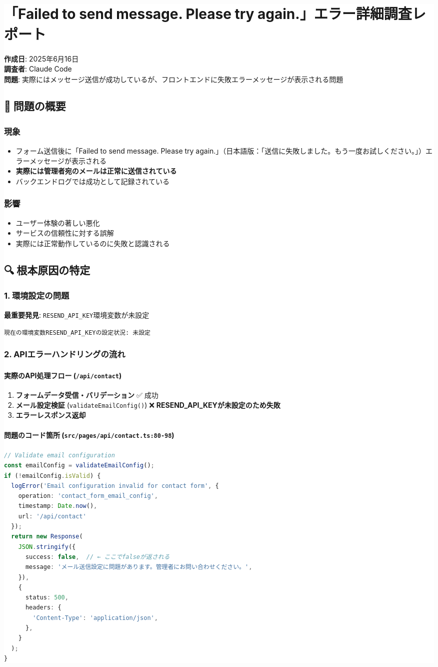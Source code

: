 # 「Failed to send message. Please try again.」エラー詳細調査レポート

**作成日**: 2025年6月16日  
**調査者**: Claude Code  
**問題**: 実際にはメッセージ送信が成功しているが、フロントエンドに失敗エラーメッセージが表示される問題  

## 🎯 問題の概要

### 現象
- フォーム送信後に「Failed to send message. Please try again.」（日本語版：「送信に失敗しました。もう一度お試しください。」）エラーメッセージが表示される
- **実際には管理者宛のメールは正常に送信されている**
- バックエンドログでは成功として記録されている

### 影響
- ユーザー体験の著しい悪化
- サービスの信頼性に対する誤解
- 実際には正常動作しているのに失敗と認識される

## 🔍 根本原因の特定

### 1. 環境設定の問題
**最重要発見**: `RESEND_API_KEY`環境変数が未設定

```bash
現在の環境変数RESEND_API_KEYの設定状況: 未設定
```

### 2. APIエラーハンドリングの流れ

#### 実際のAPI処理フロー (`/api/contact`)
1. **フォームデータ受信・バリデーション** ✅ 成功
2. **メール設定検証** (`validateEmailConfig()`) ❌ **RESEND_API_KEYが未設定のため失敗**
3. **エラーレスポンス返却**

#### 問題のコード箇所 (`src/pages/api/contact.ts:80-98`)
```typescript
// Validate email configuration
const emailConfig = validateEmailConfig();
if (!emailConfig.isValid) {
  logError('Email configuration invalid for contact form', {
    operation: 'contact_form_email_config',
    timestamp: Date.now(),
    url: '/api/contact'
  });
  return new Response(
    JSON.stringify({
      success: false,  // ← ここでfalseが返される
      message: 'メール送信設定に問題があります。管理者にお問い合わせください。',
    }),
    {
      status: 500,
      headers: {
        'Content-Type': 'application/json',
      },
    }
  );
}
```
